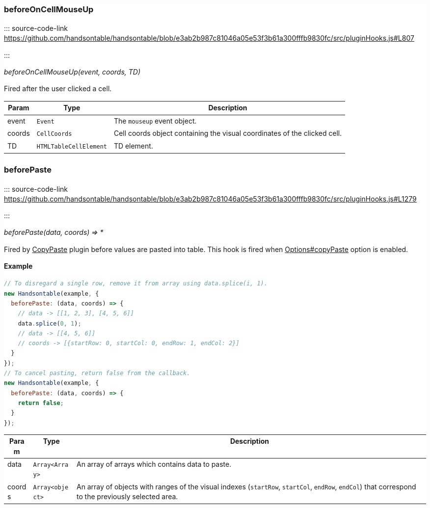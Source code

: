 

### beforeOnCellMouseUp
  
::: source-code-link https://github.com/handsontable/handsontable/blob/e3ab2b987c81046a05e53f3b61a300fffb9830fc/src/pluginHooks.js#L807

:::

_beforeOnCellMouseUp(event, coords, TD)_

Fired after the user clicked a cell.


| Param | Type | Description |
| --- | --- | --- |
| event | `Event` | The `mouseup` event object. |
| coords | `CellCoords` | Cell coords object containing the visual coordinates of the clicked cell. |
| TD | `HTMLTableCellElement` | TD element. |



### beforePaste
  
::: source-code-link https://github.com/handsontable/handsontable/blob/e3ab2b987c81046a05e53f3b61a300fffb9830fc/src/pluginHooks.js#L1279

:::

_beforePaste(data, coords) ⇒ \*_

Fired by [CopyPaste](@/api/copyPaste.md) plugin before values are pasted into table. This hook is fired when
[Options#copyPaste](@/api/options.md#copypaste) option is enabled.

**Example**  
```js
// To disregard a single row, remove it from array using data.splice(i, 1).
new Handsontable(example, {
  beforePaste: (data, coords) => {
    // data -> [[1, 2, 3], [4, 5, 6]]
    data.splice(0, 1);
    // data -> [[4, 5, 6]]
    // coords -> [{startRow: 0, startCol: 0, endRow: 1, endCol: 2}]
  }
});
// To cancel pasting, return false from the callback.
new Handsontable(example, {
  beforePaste: (data, coords) => {
    return false;
  }
});
```

| Param | Type | Description |
| --- | --- | --- |
| data | `Array<Array>` | An array of arrays which contains data to paste. |
| coords | `Array<object>` | An array of objects with ranges of the visual indexes (`startRow`, `startCol`, `endRow`, `endCol`)                       that correspond to the previously selected area. |
